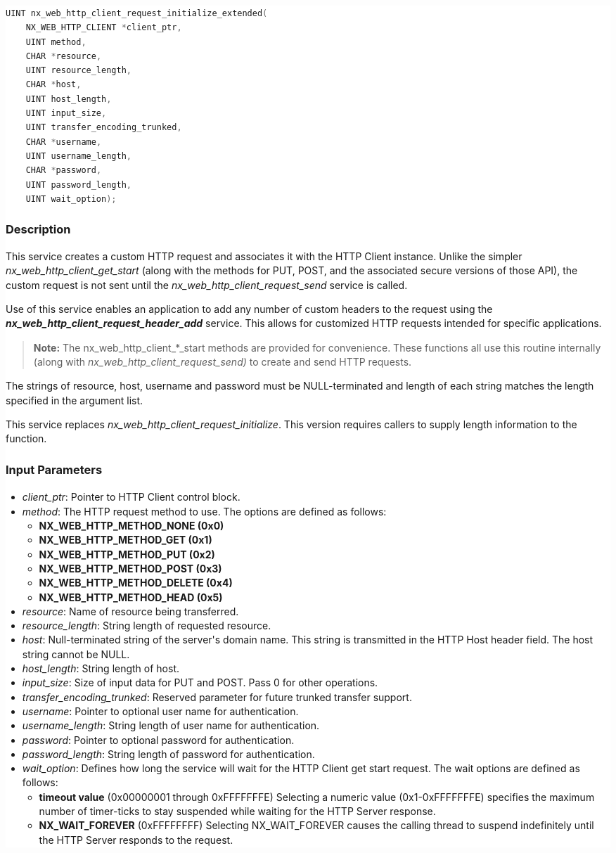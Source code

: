 ```C
UINT nx_web_http_client_request_initialize_extended(
    NX_WEB_HTTP_CLIENT *client_ptr,
    UINT method,
    CHAR *resource,
    UINT resource_length,
    CHAR *host,
    UINT host_length,
    UINT input_size,
    UINT transfer_encoding_trunked,
    CHAR *username,
    UINT username_length,
    CHAR *password,
    UINT password_length,
    UINT wait_option);
```

### Description

This service creates a custom HTTP request and associates it with the HTTP Client instance. Unlike the simpler *nx_web_http_client_get_start* (along with the methods for PUT, POST, and the associated secure versions of those API), the custom request is not sent until the *nx_web_http_client_request_send* service is called.

Use of this service enables an application to add any number of custom headers to the request using the ***nx_web_http_client_request_header_add*** service. This allows for customized HTTP requests intended for specific applications.

> **Note:** The nx_web_http_client_\*_start methods are provided for convenience. These functions all use this routine internally (along with *nx_web_http_client_request_send)* to create and send HTTP requests.

The strings of resource, host, username and password must be NULL-terminated and length of each string matches the length specified in the argument list.

This service replaces *nx_web_http_client_request_initialize*. This version requires callers to supply length information to the function.

### Input Parameters

- *client_ptr*: Pointer to HTTP Client control block.
- *method*: The HTTP request method to use. The options are defined as follows:
  - **NX_WEB_HTTP_METHOD_NONE (0x0)**
  - **NX_WEB_HTTP_METHOD_GET (0x1)**
  - **NX_WEB_HTTP_METHOD_PUT (0x2)**
  - **NX_WEB_HTTP_METHOD_POST (0x3)**
  - **NX_WEB_HTTP_METHOD_DELETE (0x4)**
  - **NX_WEB_HTTP_METHOD_HEAD (0x5)**
- *resource*: Name of resource being transferred.
- *resource_length*: String length of requested resource.
- *host*: Null-terminated string of the server's domain name. This string is transmitted in the HTTP Host header field. The host string cannot be NULL.
- *host_length*: String length of host.
- *input_size*: Size of input data for PUT and POST. Pass 0 for other operations.
- *transfer_encoding_trunked*: Reserved parameter for future trunked transfer support.
- *username*: Pointer to optional user name for authentication.
- *username_length*: String length of user name for authentication.
- *password*: Pointer to optional password for authentication.
- *password_length*: String length of password for authentication.
- *wait_option*: Defines how long the service will wait for the HTTP Client get start request. The wait options are defined as follows:
  - **timeout value** (0x00000001 through 0xFFFFFFFE) Selecting a numeric value (0x1-0xFFFFFFFE) specifies the maximum number of timer-ticks to stay suspended while waiting for the HTTP Server response.
  - **NX_WAIT_FOREVER** (0xFFFFFFFF) Selecting NX_WAIT_FOREVER causes the calling thread to suspend indefinitely until the HTTP Server responds to the request.
